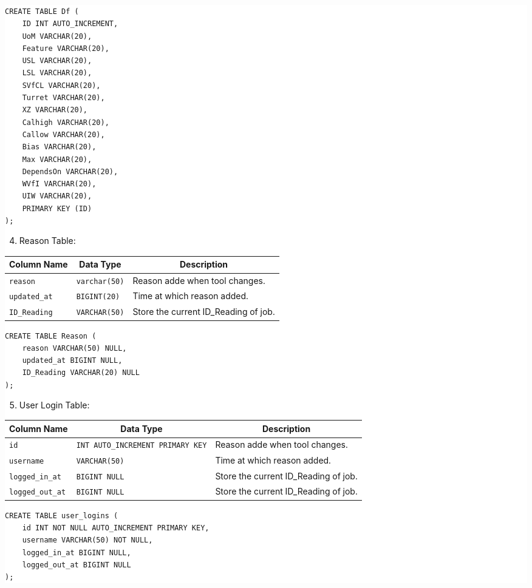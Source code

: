 ```
CREATE TABLE Df (
    ID INT AUTO_INCREMENT,
    UoM VARCHAR(20),
    Feature VARCHAR(20),
    USL VARCHAR(20),
    LSL VARCHAR(20),
    SVfCL VARCHAR(20),
    Turret VARCHAR(20),
    XZ VARCHAR(20),
    Calhigh VARCHAR(20),
    Callow VARCHAR(20),
    Bias VARCHAR(20),
    Max VARCHAR(20),
    DependsOn VARCHAR(20),
    WVfI VARCHAR(20),
    UIW VARCHAR(20),
    PRIMARY KEY (ID)
);
```
4. Reason Table:
   
| Column Name  | Data Type                           | Description                         |
| ------------ | ----------------------------------- | ----------------------------------- |
| `reason`     | `varchar(50)`                       | Reason adde when tool changes.      |
| `updated_at` | `BIGINT(20)`                        | Time at which reason added.         |
| `ID_Reading` | `VARCHAR(50)`                       | Store the current ID_Reading of job.|

```
CREATE TABLE Reason (
    reason VARCHAR(50) NULL,
    updated_at BIGINT NULL,
    ID_Reading VARCHAR(20) NULL
);
```

5. User Login Table:
   
| Column Name  | Data Type                           | Description                         |
| ------------ | ----------------------------------- | ----------------------------------- |
| ` id   `     | `INT AUTO_INCREMENT PRIMARY KEY`    | Reason adde when tool changes.      |
| `username  ` | `VARCHAR(50)`                       | Time at which reason added.         |
| `logged_in_at` | `BIGINT NULL`                     | Store the current ID_Reading of job.|
| `logged_out_at` | `BIGINT NULL`                    | Store the current ID_Reading of job.|

```
CREATE TABLE user_logins (
    id INT NOT NULL AUTO_INCREMENT PRIMARY KEY,
    username VARCHAR(50) NOT NULL,
    logged_in_at BIGINT NULL,
    logged_out_at BIGINT NULL
);

```

